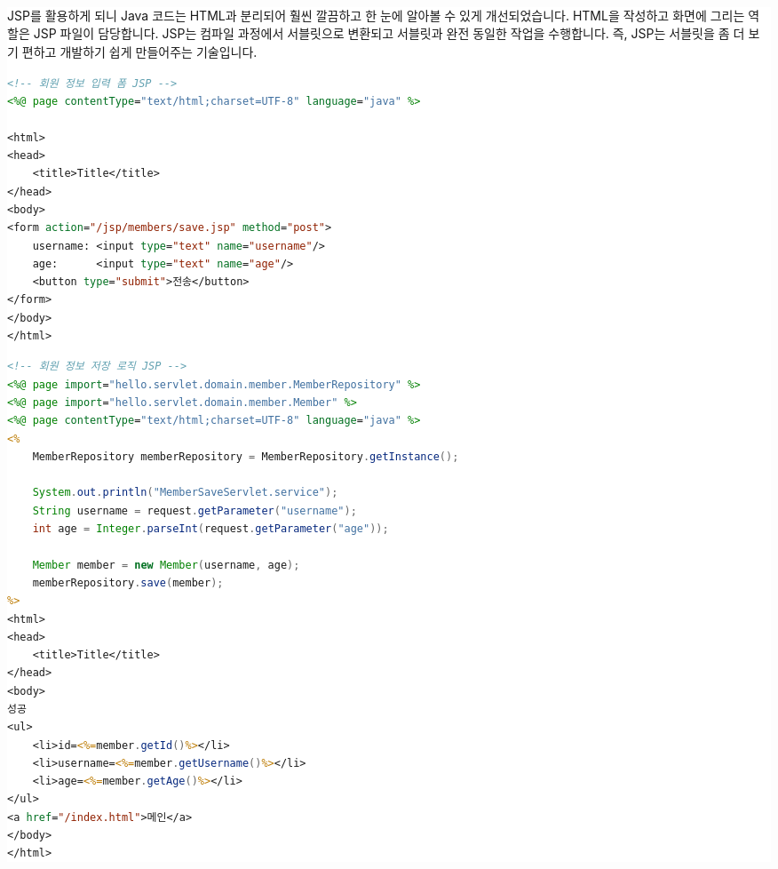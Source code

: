 ```java
```

JSP를 활용하게 되니 Java 코드는 HTML과 분리되어 훨씬 깔끔하고 한 눈에 알아볼 수 있게 개선되었습니다. HTML을 작성하고 화면에 그리는 역할은 JSP 파일이 담당합니다. JSP는 컴파일 과정에서 서블릿으로 변환되고 서블릿과 완전 동일한 작업을 수행합니다. 즉, JSP는 서블릿을 좀 더 보기 편하고 개발하기 쉽게 만들어주는 기술입니다.

```jsp
<!-- 회원 정보 입력 폼 JSP -->
<%@ page contentType="text/html;charset=UTF-8" language="java" %>

<html>
<head>
    <title>Title</title>
</head>
<body>
<form action="/jsp/members/save.jsp" method="post">
    username: <input type="text" name="username"/>
    age:      <input type="text" name="age"/>
    <button type="submit">전송</button>
</form>
</body>
</html>
```

```jsp
<!-- 회원 정보 저장 로직 JSP -->
<%@ page import="hello.servlet.domain.member.MemberRepository" %>
<%@ page import="hello.servlet.domain.member.Member" %>
<%@ page contentType="text/html;charset=UTF-8" language="java" %>
<%
    MemberRepository memberRepository = MemberRepository.getInstance();

    System.out.println("MemberSaveServlet.service");
    String username = request.getParameter("username");
    int age = Integer.parseInt(request.getParameter("age"));

    Member member = new Member(username, age);
    memberRepository.save(member);
%>
<html>
<head>
    <title>Title</title>
</head>
<body>
성공
<ul>
    <li>id=<%=member.getId()%></li>
    <li>username=<%=member.getUsername()%></li>
    <li>age=<%=member.getAge()%></li>
</ul>
<a href="/index.html">메인</a>
</body>
</html>
```
